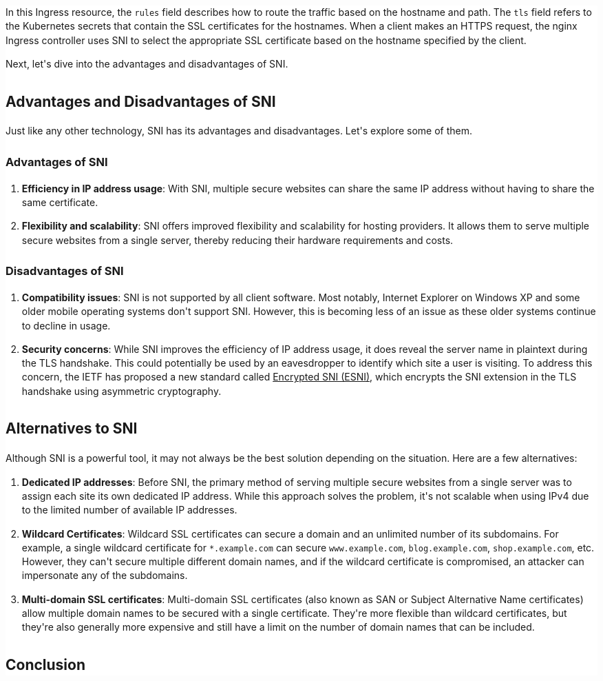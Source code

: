 In this Ingress resource, the `rules` field describes how to route the traffic based on the hostname and path. The `tls` field refers to the Kubernetes secrets that contain the SSL certificates for the hostnames. When a client makes an HTTPS request, the nginx Ingress controller uses SNI to select the appropriate SSL certificate based on the hostname specified by the client.

Next, let's dive into the advantages and disadvantages of SNI.

## Advantages and Disadvantages of SNI

Just like any other technology, SNI has its advantages and disadvantages. Let's explore some of them.

### Advantages of SNI

1. **Efficiency in IP address usage**: With SNI, multiple secure websites can share the same IP address without having to share the same certificate.

2. **Flexibility and scalability**: SNI offers improved flexibility and scalability for hosting providers. It allows them to serve multiple secure websites from a single server, thereby reducing their hardware requirements and costs.

### Disadvantages of SNI

1. **Compatibility issues**: SNI is not supported by all client software. Most notably, Internet Explorer on Windows XP and some older mobile operating systems don't support SNI. However, this is becoming less of an issue as these older systems continue to decline in usage.

2. **Security concerns**: While SNI improves the efficiency of IP address usage, it does reveal the server name in plaintext during the TLS handshake. This could potentially be used by an eavesdropper to identify which site a user is visiting. To address this concern, the IETF has proposed a new standard called [Encrypted SNI (ESNI)](https://www.cloudflare.com/learning/ssl/what-is-encrypted-sni/), which encrypts the SNI extension in the TLS handshake using asymmetric cryptography.

## Alternatives to SNI

Although SNI is a powerful tool, it may not always be the best solution depending on the situation. Here are a few alternatives:

1. **Dedicated IP addresses**: Before SNI, the primary method of serving multiple secure websites from a single server was to assign each site its own dedicated IP address. While this approach solves the problem, it's not scalable when using IPv4 due to the limited number of available IP addresses.

2. **Wildcard Certificates**: Wildcard SSL certificates can secure a domain and an unlimited number of its subdomains. For example, a single wildcard certificate for `*.example.com` can secure `www.example.com`, `blog.example.com`, `shop.example.com`, etc. However, they can't secure multiple different domain names, and if the wildcard certificate is compromised, an attacker can impersonate any of the subdomains. 

3. **Multi-domain SSL certificates**: Multi-domain SSL certificates (also known as SAN or Subject Alternative Name certificates) allow multiple domain names to be secured with a single certificate. They're more flexible than wildcard certificates, but they're also generally more expensive and still have a limit on the number of domain names that can be included.

## Conclusion
